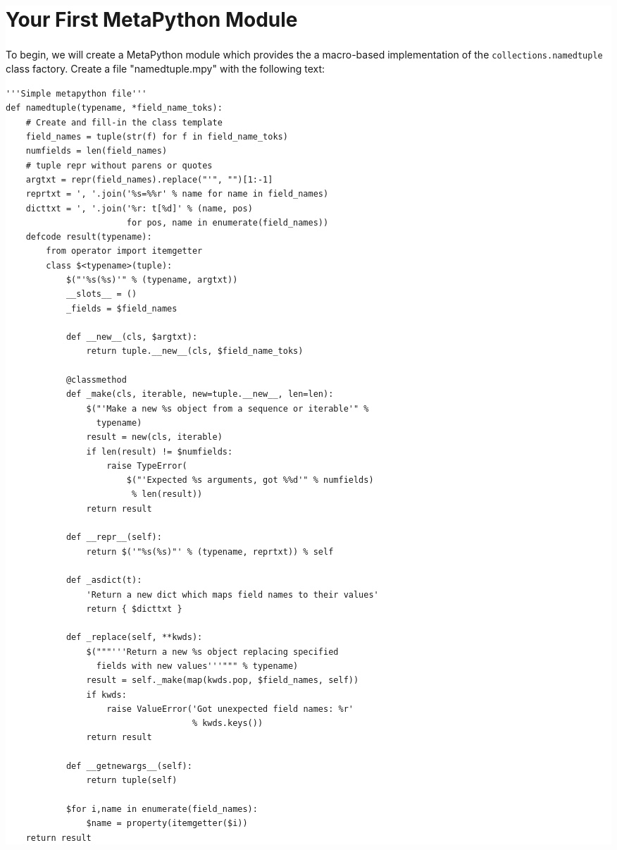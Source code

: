 # Your First MetaPython Module #

To begin, we will create a MetaPython module which provides the a macro-based
implementation of the `collections.namedtuple` class factory.  Create a file
"namedtuple.mpy" with the following text:

```
'''Simple metapython file'''
def namedtuple(typename, *field_name_toks):
    # Create and fill-in the class template
    field_names = tuple(str(f) for f in field_name_toks)
    numfields = len(field_names)
    # tuple repr without parens or quotes
    argtxt = repr(field_names).replace("'", "")[1:-1]   
    reprtxt = ', '.join('%s=%%r' % name for name in field_names)
    dicttxt = ', '.join('%r: t[%d]' % (name, pos)
                        for pos, name in enumerate(field_names))
    defcode result(typename):
        from operator import itemgetter
        class $<typename>(tuple):
            $("'%s(%s)'" % (typename, argtxt))
            __slots__ = ()
            _fields = $field_names

            def __new__(cls, $argtxt):
                return tuple.__new__(cls, $field_name_toks)

            @classmethod
            def _make(cls, iterable, new=tuple.__new__, len=len):
                $("'Make a new %s object from a sequence or iterable'" %
                  typename)
                result = new(cls, iterable)
                if len(result) != $numfields:
                    raise TypeError(
                        $("'Expected %s arguments, got %%d'" % numfields)
                         % len(result))
                return result

            def __repr__(self):
                return $('"%s(%s)"' % (typename, reprtxt)) % self

            def _asdict(t):
                'Return a new dict which maps field names to their values'
                return { $dicttxt }

            def _replace(self, **kwds):
                $("""'''Return a new %s object replacing specified
                  fields with new values'''""" % typename)
                result = self._make(map(kwds.pop, $field_names, self))
                if kwds:
                    raise ValueError('Got unexpected field names: %r'
                                     % kwds.keys())
                return result

            def __getnewargs__(self):
                return tuple(self)

            $for i,name in enumerate(field_names):
                $name = property(itemgetter($i))
    return result
```
